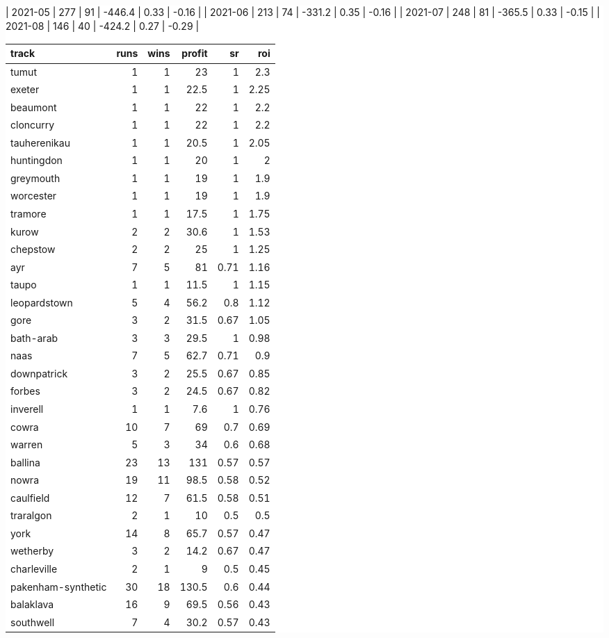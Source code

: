 | 2021-05 |    277 |     91 |   -446.4 | 0.33 | -0.16 |
| 2021-06 |    213 |     74 |   -331.2 | 0.35 | -0.16 |
| 2021-07 |    248 |     81 |   -365.5 | 0.33 | -0.15 |
| 2021-08 |    146 |     40 |   -424.2 | 0.27 | -0.29 |

| track                      |   runs |   wins |   profit |   sr |   roi |
|:---------------------------|-------:|-------:|---------:|-----:|------:|
| tumut                      |      1 |      1 |     23   | 1    |  2.3  |
| exeter                     |      1 |      1 |     22.5 | 1    |  2.25 |
| beaumont                   |      1 |      1 |     22   | 1    |  2.2  |
| cloncurry                  |      1 |      1 |     22   | 1    |  2.2  |
| tauherenikau               |      1 |      1 |     20.5 | 1    |  2.05 |
| huntingdon                 |      1 |      1 |     20   | 1    |  2    |
| greymouth                  |      1 |      1 |     19   | 1    |  1.9  |
| worcester                  |      1 |      1 |     19   | 1    |  1.9  |
| tramore                    |      1 |      1 |     17.5 | 1    |  1.75 |
| kurow                      |      2 |      2 |     30.6 | 1    |  1.53 |
| chepstow                   |      2 |      2 |     25   | 1    |  1.25 |
| ayr                        |      7 |      5 |     81   | 0.71 |  1.16 |
| taupo                      |      1 |      1 |     11.5 | 1    |  1.15 |
| leopardstown               |      5 |      4 |     56.2 | 0.8  |  1.12 |
| gore                       |      3 |      2 |     31.5 | 0.67 |  1.05 |
| bath-arab                  |      3 |      3 |     29.5 | 1    |  0.98 |
| naas                       |      7 |      5 |     62.7 | 0.71 |  0.9  |
| downpatrick                |      3 |      2 |     25.5 | 0.67 |  0.85 |
| forbes                     |      3 |      2 |     24.5 | 0.67 |  0.82 |
| inverell                   |      1 |      1 |      7.6 | 1    |  0.76 |
| cowra                      |     10 |      7 |     69   | 0.7  |  0.69 |
| warren                     |      5 |      3 |     34   | 0.6  |  0.68 |
| ballina                    |     23 |     13 |    131   | 0.57 |  0.57 |
| nowra                      |     19 |     11 |     98.5 | 0.58 |  0.52 |
| caulfield                  |     12 |      7 |     61.5 | 0.58 |  0.51 |
| traralgon                  |      2 |      1 |     10   | 0.5  |  0.5  |
| york                       |     14 |      8 |     65.7 | 0.57 |  0.47 |
| wetherby                   |      3 |      2 |     14.2 | 0.67 |  0.47 |
| charleville                |      2 |      1 |      9   | 0.5  |  0.45 |
| pakenham-synthetic         |     30 |     18 |    130.5 | 0.6  |  0.44 |
| balaklava                  |     16 |      9 |     69.5 | 0.56 |  0.43 |
| southwell                  |      7 |      4 |     30.2 | 0.57 |  0.43 |